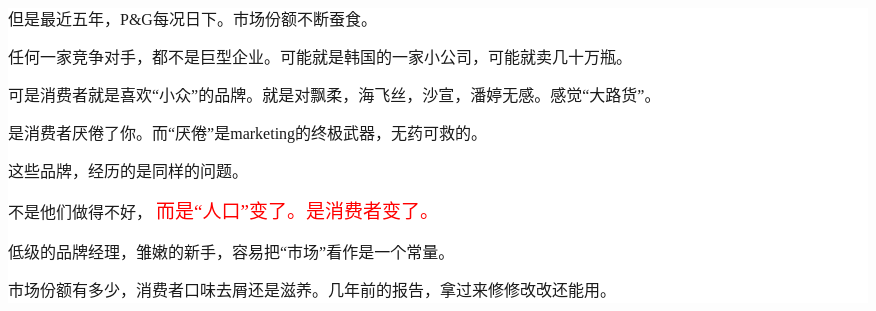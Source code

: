 </span>
</p>
<p style="line-height:150%">
<span style="font-size:16px;line-height:150%;font-family:楷体_GB2312">
          但是最近五年，P&amp;G每况日下。市场份额不断蚕食。
         </span>
</p>
<p style="line-height:150%">
<span style="font-size:16px;line-height:150%;font-family:楷体_GB2312">
          任何一家竞争对手，都不是巨型企业。可能就是韩国的一家小公司，可能就卖几十万瓶。
         </span>
</p>
<p style="line-height:150%">
<span style="font-size:16px;line-height:150%;font-family:楷体_GB2312">
          可是消费者就是喜欢“小众”的品牌。就是对飘柔，海飞丝，沙宣，潘婷无感。感觉“大路货”。
         </span>
</p>
<p style="line-height:150%">
<span style="font-size:16px;line-height:150%;font-family:楷体_GB2312">
          是消费者厌倦了你。而“厌倦”是marketing的终极武器，无药可救的。
         </span>
</p>
<p style="line-height:150%">
<span style="font-size:16px;line-height:150%;font-family:楷体_GB2312">
</span>
</p>
<p style="line-height:150%">
<span style="font-size:16px;line-height:150%;font-family:楷体_GB2312">
</span>
</p>
<p style="line-height:150%">
<span style="font-size:16px;line-height:150%;font-family:楷体_GB2312">
</span>
</p>
<p style="line-height:150%">
<span style="font-size:16px;line-height:150%;font-family:楷体_GB2312">
          这些品牌，经历的是同样的问题。
         </span>
</p>
<p style="line-height:150%">
<span style="font-size:16px;line-height:150%;font-family:楷体_GB2312">
          不是他们做得不好，
         </span>
<span style="font-size:19px;line-height:150%;font-family:楷体_GB2312;color:red">
          而是“人口”变了。是消费者变了。
         </span>
</p>
<p style="line-height:150%">
<span style="font-size:16px;line-height:150%;font-family:楷体_GB2312">
</span>
</p>
<p style="line-height:150%">
<span style="font-size:16px;line-height:150%;font-family:楷体_GB2312">
          低级的品牌经理，雏嫩的新手，容易把“市场”看作是一个常量。
         </span>
</p>
<p style="line-height:150%">
<span style="font-size:16px;line-height:150%;font-family:楷体_GB2312">
          市场份额有多少，消费者口味去屑还是滋养。几年前的报告，拿过来修修改改还能用。
         </span>
</p>
<p style="line-height:150%">
<span style="font-size:16px;line-height:150%;font-family:楷体_GB2312">
</span>